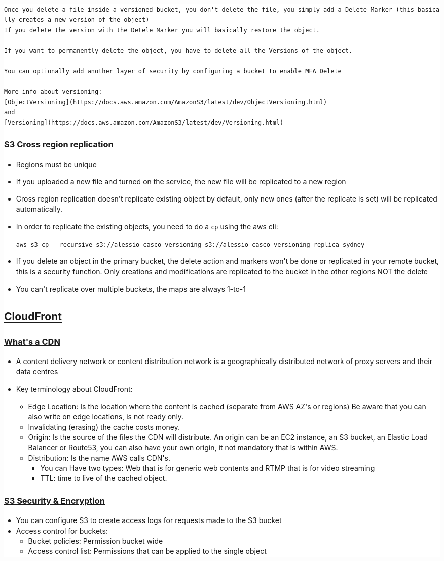     Once you delete a file inside a versioned bucket, you don't delete the file, you simply add a Delete Marker (this basically creates a new version of the object)
    If you delete the version with the Detele Marker you will basically restore the object.

    If you want to permanently delete the object, you have to delete all the Versions of the object.

    You can optionally add another layer of security by configuring a bucket to enable MFA Delete

    More info about versioning:
    [ObjectVersioning](https://docs.aws.amazon.com/AmazonS3/latest/dev/ObjectVersioning.html)
    and
    [Versioning](https://docs.aws.amazon.com/AmazonS3/latest/dev/Versioning.html)

### [S3 Cross region replication](https://docs.aws.amazon.com/AmazonS3/latest/dev/crr.html)

* Regions must be unique
* If you uploaded a new file and turned on the service, the new file will be replicated to a new region
* Cross region replication doesn't replicate existing object by default, only new ones (after the replicate is set) will be replicated automatically.
* In order to replicate the existing objects, you need to do a `cp` using the aws cli:

    `aws s3 cp --recursive s3://alessio-casco-versioning s3://alessio-casco-versioning-replica-sydney`
* If you delete an object in the primary bucket, the delete action and markers won't be done or replicated in your remote bucket, this is a security function.
Only creations and modifications are replicated to the bucket in the other regions NOT the delete
* You can't replicate over multiple buckets, the maps are always 1-to-1

## [CloudFront](https://aws.amazon.com/cloudfront/)

### [What's a CDN](https://www.cloudflare.com/learning/cdn/what-is-a-cdn/)

* A content delivery network or content distribution network is a geographically distributed network of proxy servers and their data centres

* Key terminology about CloudFront:
  * Edge Location: Is the location where the content is cached (separate from AWS AZ's or regions)
    Be aware that you can also write on edge locations, is not ready only.
  * Invalidating (erasing) the cache costs money.
  * Origin: Is the source of the files the CDN will distribute. An origin can be an EC2 instance, an S3 bucket, an Elastic Load Balancer or Route53, you can also have your own origin, it not mandatory that is within AWS.
  * Distribution: Is the name AWS calls CDN's.
    * You can Have two types: Web that is for generic web contents and RTMP that is for video streaming
    * TTL: time to live of the cached object.

### [S3 Security & Encryption](https://aws.amazon.com/blogs/aws/new-amazon-s3-encryption-security-features/)

* You can configure S3 to create access logs for requests made to the S3 bucket
* Access control for buckets:
  * Bucket policies: Permission bucket wide
  * Access control list: Permissions that can be applied to the single object
